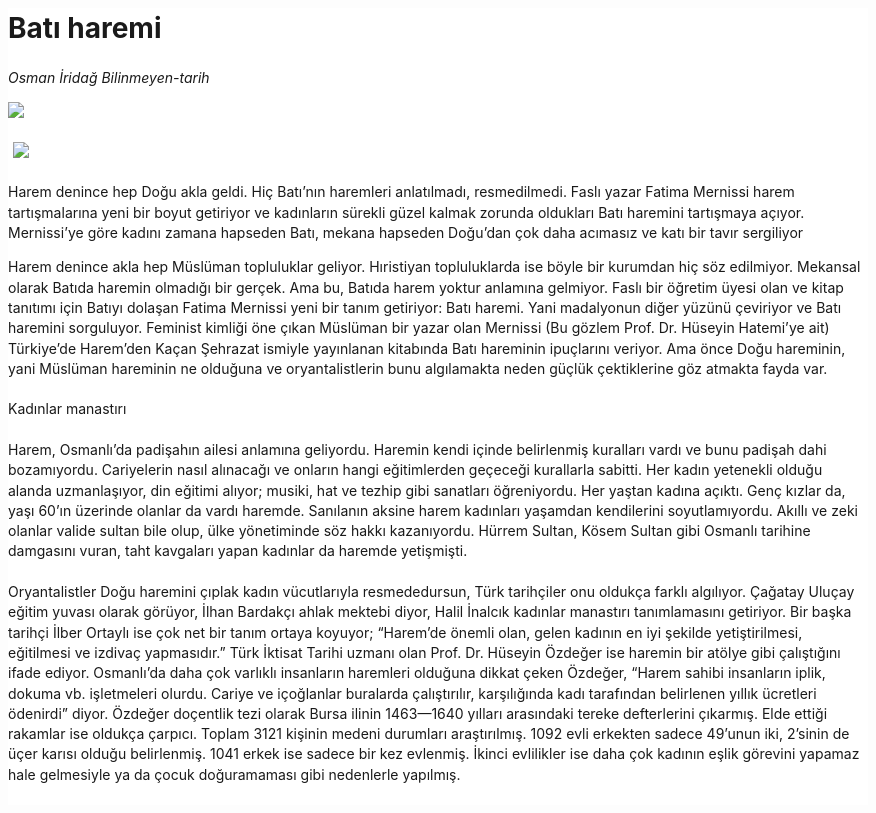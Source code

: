 # Batı haremi

*Osman İridağ Bilinmeyen-tarih*

<div>
 <font>
  <img border="0" height="1" src="/web/20050225005103im_/http://www.aksiyon.com.tr/images/blank.gif"/>
 </font>
 <font class="content">
  <p>
   <img border="0" hspace="5" src="http://web.archive.org/web/20050225005103im_/http://www.aksiyon.com.tr/resim/386/34.jpg" vspace="5"/>
  </p>
 </font>
 <font class="content">
  Harem denince hep Doğu akla geldi. Hiç Batı’nın haremleri anlatılmadı, resmedilmedi. Faslı yazar Fatima Mernissi harem tartışmalarına yeni bir boyut getiriyor ve kadınların sürekli güzel kalmak zorunda oldukları Batı haremini tartışmaya açıyor. Mernissi’ye göre kadını zamana hapseden Batı, mekana hapseden Doğu’dan çok daha acımasız ve katı bir tavır sergiliyor
 </font>
 <br/>
 <p>
  <font class="content">
   Harem denince akla hep Müslüman topluluklar geliyor. Hıristiyan topluluklarda ise böyle bir kurumdan hiç söz edilmiyor. Mekansal olarak Batıda haremin olmadığı bir gerçek. Ama bu, Batıda harem yoktur anlamına gelmiyor. Faslı bir öğretim üyesi olan ve kitap tanıtımı için Batıyı dolaşan Fatima Mernissi yeni bir tanım getiriyor: Batı haremi. Yani madalyonun diğer yüzünü çeviriyor ve Batı haremini sorguluyor. Feminist kimliği öne çıkan Müslüman bir yazar olan Mernissi (Bu gözlem Prof. Dr. Hüseyin Hatemi’ye ait) Türkiye’de Harem’den Kaçan Şehrazat ismiyle yayınlanan kitabında Batı hareminin ipuçlarını veriyor. Ama önce Doğu hareminin, yani Müslüman hareminin ne olduğuna ve oryantalistlerin bunu algılamakta neden güçlük çektiklerine göz atmakta fayda var.
   <br>
    <br>
     Kadınlar manastırı
     <br>
      <br>
       Harem, Osmanlı’da padişahın ailesi anlamına geliyordu. Haremin kendi içinde belirlenmiş kuralları vardı ve bunu padişah dahi bozamıyordu. Cariyelerin nasıl alınacağı ve onların hangi eğitimlerden geçeceği kurallarla sabitti. Her kadın yetenekli olduğu alanda uzmanlaşıyor, din eğitimi alıyor; musiki, hat ve tezhip gibi sanatları öğreniyordu. Her yaştan kadına açıktı. Genç kızlar da, yaşı 60’ın üzerinde olanlar da vardı haremde. Sanılanın aksine harem kadınları yaşamdan kendilerini soyutlamıyordu. Akıllı ve zeki olanlar valide sultan bile olup, ülke yönetiminde söz hakkı kazanıyordu. Hürrem Sultan, Kösem Sultan gibi Osmanlı tarihine damgasını vuran, taht kavgaları yapan kadınlar da haremde yetişmişti.
       <br/>
       <br/>
       Oryantalistler Doğu haremini çıplak kadın vücutlarıyla resmededursun, Türk tarihçiler onu oldukça farklı algılıyor. Çağatay Uluçay eğitim yuvası olarak görüyor, İlhan Bardakçı ahlak mektebi diyor, Halil İnalcık kadınlar manastırı tanımlamasını getiriyor. Bir başka tarihçi İlber Ortaylı ise çok net bir tanım ortaya koyuyor; “Harem’de önemli olan, gelen kadının en iyi şekilde yetiştirilmesi, eğitilmesi ve izdivaç yapmasıdır.” Türk İktisat Tarihi uzmanı olan Prof. Dr. Hüseyin Özdeğer ise haremin bir atölye gibi çalıştığını ifade ediyor. Osmanlı’da daha çok varlıklı insanların haremleri olduğuna dikkat çeken Özdeğer, “Harem sahibi insanların iplik, dokuma vb. işletmeleri olurdu. Cariye ve içoğlanlar buralarda çalıştırılır, karşılığında kadı tarafından belirlenen yıllık ücretleri ödenirdi” diyor. Özdeğer doçentlik tezi olarak Bursa ilinin 1463—1640 yılları arasındaki tereke defterlerini çıkarmış. Elde ettiği rakamlar ise oldukça çarpıcı. Toplam 3121 kişinin medeni durumları araştırılmış. 1092 evli erkekten sadece 49’unun iki, 2’sinin de üçer karısı olduğu belirlenmiş. 1041 erkek ise sadece bir kez evlenmiş. İkinci evlilikler ise daha çok kadının eşlik görevini yapamaz hale gelmesiyle ya da çocuk doğuramaması gibi nedenlerle yapılmış.
       <br/>
       <br/>